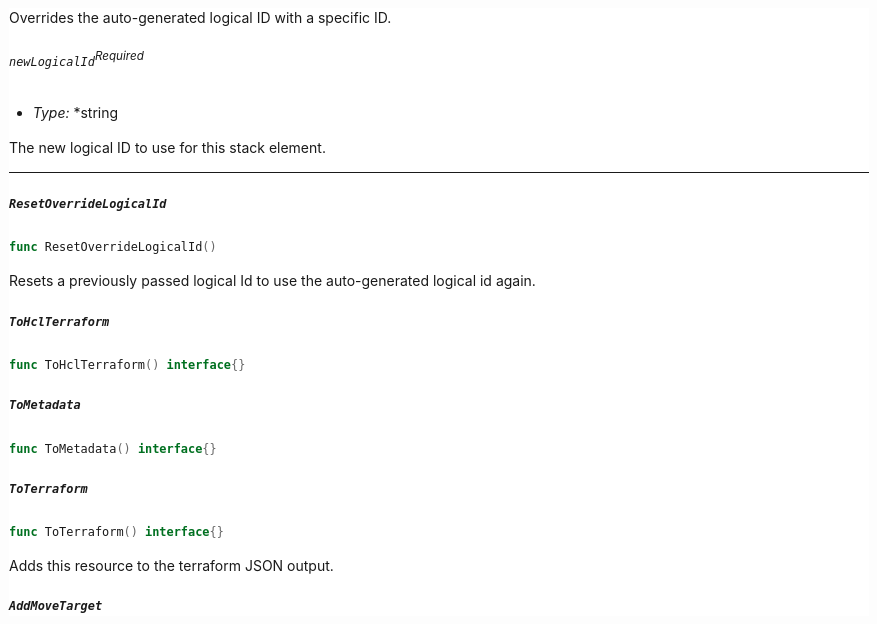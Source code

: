 Overrides the auto-generated logical ID with a specific ID.

###### `newLogicalId`<sup>Required</sup> <a name="newLogicalId" id="rhizo-co-terraform-provider-oci.opsiOperationsInsightsWarehouseRotateWarehouseWallet.OpsiOperationsInsightsWarehouseRotateWarehouseWallet.overrideLogicalId.parameter.newLogicalId"></a>

- *Type:* *string

The new logical ID to use for this stack element.

---

##### `ResetOverrideLogicalId` <a name="ResetOverrideLogicalId" id="rhizo-co-terraform-provider-oci.opsiOperationsInsightsWarehouseRotateWarehouseWallet.OpsiOperationsInsightsWarehouseRotateWarehouseWallet.resetOverrideLogicalId"></a>

```go
func ResetOverrideLogicalId()
```

Resets a previously passed logical Id to use the auto-generated logical id again.

##### `ToHclTerraform` <a name="ToHclTerraform" id="rhizo-co-terraform-provider-oci.opsiOperationsInsightsWarehouseRotateWarehouseWallet.OpsiOperationsInsightsWarehouseRotateWarehouseWallet.toHclTerraform"></a>

```go
func ToHclTerraform() interface{}
```

##### `ToMetadata` <a name="ToMetadata" id="rhizo-co-terraform-provider-oci.opsiOperationsInsightsWarehouseRotateWarehouseWallet.OpsiOperationsInsightsWarehouseRotateWarehouseWallet.toMetadata"></a>

```go
func ToMetadata() interface{}
```

##### `ToTerraform` <a name="ToTerraform" id="rhizo-co-terraform-provider-oci.opsiOperationsInsightsWarehouseRotateWarehouseWallet.OpsiOperationsInsightsWarehouseRotateWarehouseWallet.toTerraform"></a>

```go
func ToTerraform() interface{}
```

Adds this resource to the terraform JSON output.

##### `AddMoveTarget` <a name="AddMoveTarget" id="rhizo-co-terraform-provider-oci.opsiOperationsInsightsWarehouseRotateWarehouseWallet.OpsiOperationsInsightsWarehouseRotateWarehouseWallet.addMoveTarget"></a>
